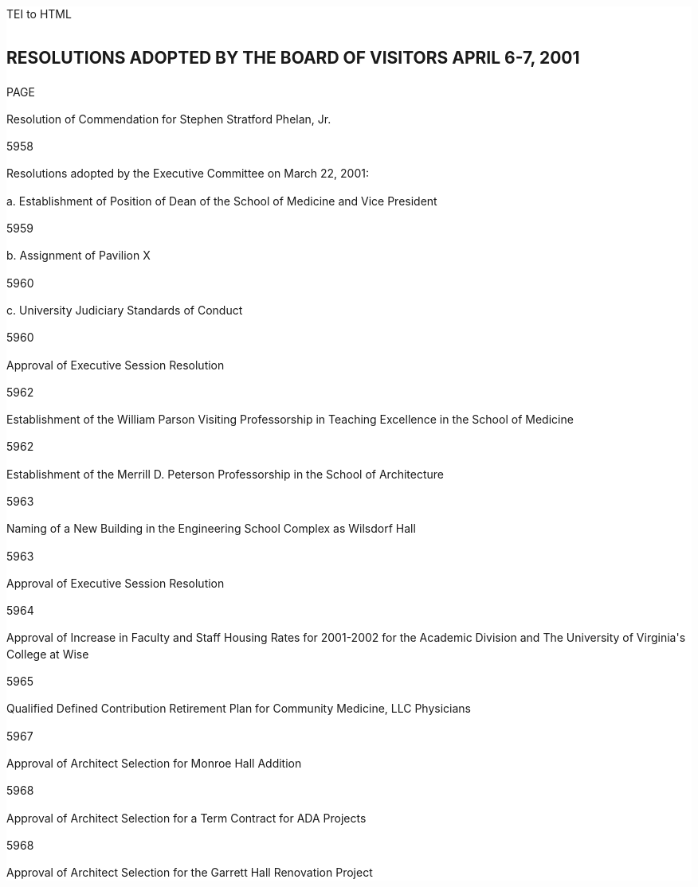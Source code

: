 TEI to HTML

RESOLUTIONS ADOPTED BY THE BOARD OF VISITORS APRIL 6-7, 2001
------------------------------------------------------------

PAGE

Resolution of Commendation for Stephen Stratford Phelan, Jr.

5958

Resolutions adopted by the Executive Committee on March 22, 2001:

a. Establishment of Position of Dean of the School of Medicine and Vice President

5959

b. Assignment of Pavilion X

5960

c. University Judiciary Standards of Conduct

5960

Approval of Executive Session Resolution

5962

Establishment of the William Parson Visiting Professorship in Teaching Excellence in the School of Medicine

5962

Establishment of the Merrill D. Peterson Professorship in the School of Architecture

5963

Naming of a New Building in the Engineering School Complex as Wilsdorf Hall

5963

Approval of Executive Session Resolution

5964

Approval of Increase in Faculty and Staff Housing Rates for 2001-2002 for the Academic Division and The University of Virginia's College at Wise

5965

Qualified Defined Contribution Retirement Plan for Community Medicine, LLC Physicians

5967

Approval of Architect Selection for Monroe Hall Addition

5968

Approval of Architect Selection for a Term Contract for ADA Projects

5968

Approval of Architect Selection for the Garrett Hall Renovation Project
